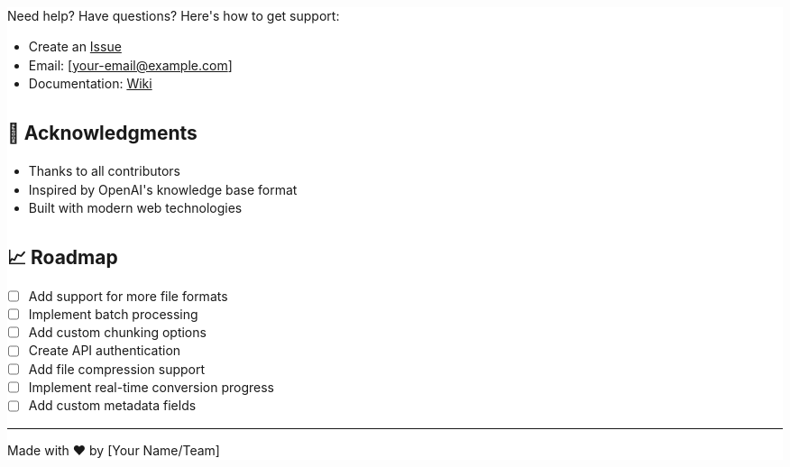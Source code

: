 Need help? Have questions? Here's how to get support:

- Create an [Issue](https://github.com/akelaonline/csv-to-json/issues)
- Email: [your-email@example.com]
- Documentation: [Wiki](https://github.com/akelaonline/csv-to-json/wiki)

## 🌟 Acknowledgments

- Thanks to all contributors
- Inspired by OpenAI's knowledge base format
- Built with modern web technologies

## 📈 Roadmap

- [ ] Add support for more file formats
- [ ] Implement batch processing
- [ ] Add custom chunking options
- [ ] Create API authentication
- [ ] Add file compression support
- [ ] Implement real-time conversion progress
- [ ] Add custom metadata fields

---

Made with ❤️ by [Your Name/Team]
